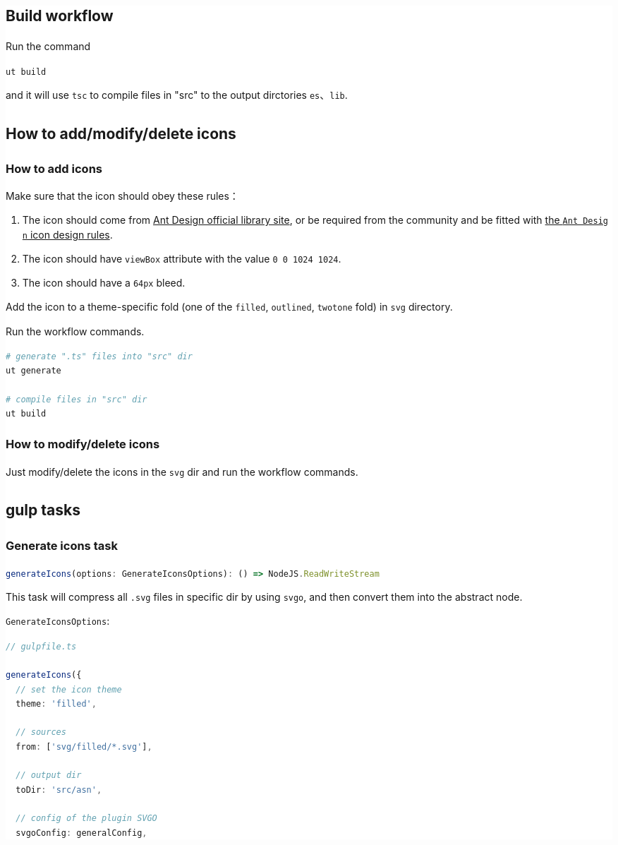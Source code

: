 ## Build workflow

Run the command

```bash
ut build
```

and it will use `tsc` to compile files in "src" to the output dirctories `es`、`lib`.

## How to add/modify/delete icons

### How to add icons

Make sure that the icon should obey these rules：

1. The icon should come from [Ant Design official library site](https://www.iconfont.cn/collections/detail?spm=a313x.7781069.1998910419.d9df05512&cid=9402), or be required from the community and be fitted with [the `Ant Design` icon design rules](https://ant.design/docs/spec/icon).

2. The icon should have `viewBox` attribute with the value `0 0 1024 1024`.

3. The icon should have a `64px` bleed.

Add the icon to a theme-specific fold (one of the `filled`, `outlined`, `twotone` fold) in `svg` directory.

Run the workflow commands.

```bash
# generate ".ts" files into "src" dir
ut generate

# compile files in "src" dir
ut build
```

### How to modify/delete icons

Just modify/delete the icons in the `svg` dir and run the workflow commands.

## gulp tasks

### Generate icons task

```ts
generateIcons(options: GenerateIconsOptions): () => NodeJS.ReadWriteStream
```

This task will compress all `.svg` files in specific dir by using `svgo`, and then convert them into the abstract node.

`GenerateIconsOptions`:

```ts
// gulpfile.ts

generateIcons({
  // set the icon theme
  theme: 'filled',

  // sources
  from: ['svg/filled/*.svg'],

  // output dir
  toDir: 'src/asn',

  // config of the plugin SVGO
  svgoConfig: generalConfig,
```